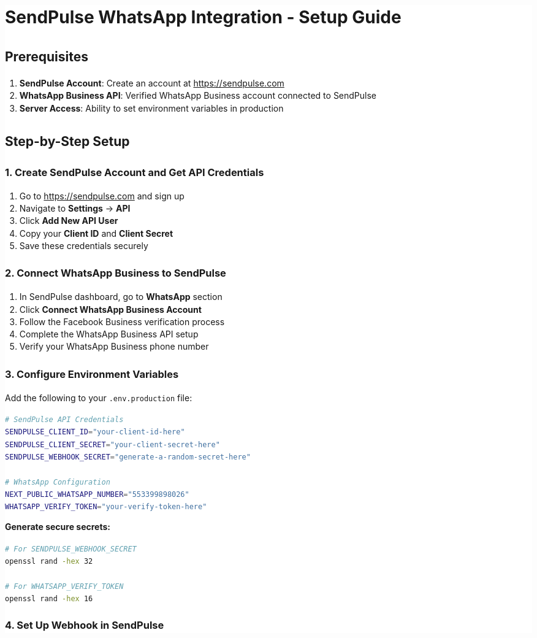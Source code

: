 # SendPulse WhatsApp Integration - Setup Guide

## Prerequisites

1. **SendPulse Account**: Create an account at https://sendpulse.com
2. **WhatsApp Business API**: Verified WhatsApp Business account connected to SendPulse
3. **Server Access**: Ability to set environment variables in production

## Step-by-Step Setup

### 1. Create SendPulse Account and Get API Credentials

1. Go to https://sendpulse.com and sign up
2. Navigate to **Settings** → **API**
3. Click **Add New API User**
4. Copy your **Client ID** and **Client Secret**
5. Save these credentials securely

### 2. Connect WhatsApp Business to SendPulse

1. In SendPulse dashboard, go to **WhatsApp** section
2. Click **Connect WhatsApp Business Account**
3. Follow the Facebook Business verification process
4. Complete the WhatsApp Business API setup
5. Verify your WhatsApp Business phone number

### 3. Configure Environment Variables

Add the following to your `.env.production` file:

```bash
# SendPulse API Credentials
SENDPULSE_CLIENT_ID="your-client-id-here"
SENDPULSE_CLIENT_SECRET="your-client-secret-here"
SENDPULSE_WEBHOOK_SECRET="generate-a-random-secret-here"

# WhatsApp Configuration
NEXT_PUBLIC_WHATSAPP_NUMBER="553399898026"
WHATSAPP_VERIFY_TOKEN="your-verify-token-here"
```

**Generate secure secrets:**
```bash
# For SENDPULSE_WEBHOOK_SECRET
openssl rand -hex 32

# For WHATSAPP_VERIFY_TOKEN
openssl rand -hex 16
```

### 4. Set Up Webhook in SendPulse
